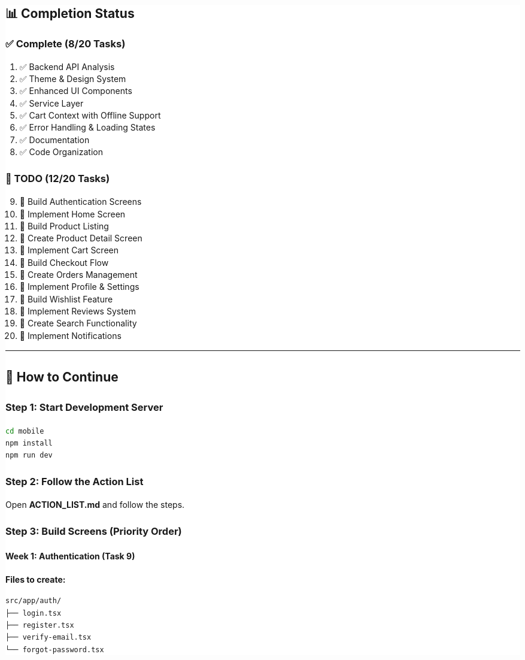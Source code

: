 
## 📊 Completion Status

### ✅ Complete (8/20 Tasks)
1. ✅ Backend API Analysis
2. ✅ Theme & Design System
3. ✅ Enhanced UI Components
4. ✅ Service Layer
5. ✅ Cart Context with Offline Support
6. ✅ Error Handling & Loading States
7. ✅ Documentation
8. ✅ Code Organization

### 🔨 TODO (12/20 Tasks)
9. 🔨 Build Authentication Screens
10. 🔨 Implement Home Screen
11. 🔨 Build Product Listing
12. 🔨 Create Product Detail Screen
13. 🔨 Implement Cart Screen
14. 🔨 Build Checkout Flow
15. 🔨 Create Orders Management
16. 🔨 Implement Profile & Settings
17. 🔨 Build Wishlist Feature
18. 🔨 Implement Reviews System
19. 🔨 Create Search Functionality
20. 🔨 Implement Notifications

---

## 🚀 How to Continue

### Step 1: Start Development Server
```bash
cd mobile
npm install
npm run dev
```

### Step 2: Follow the Action List
Open **ACTION_LIST.md** and follow the steps.

### Step 3: Build Screens (Priority Order)

#### Week 1: Authentication (Task 9)
**Files to create:**
```
src/app/auth/
├── login.tsx
├── register.tsx
├── verify-email.tsx
└── forgot-password.tsx
```
